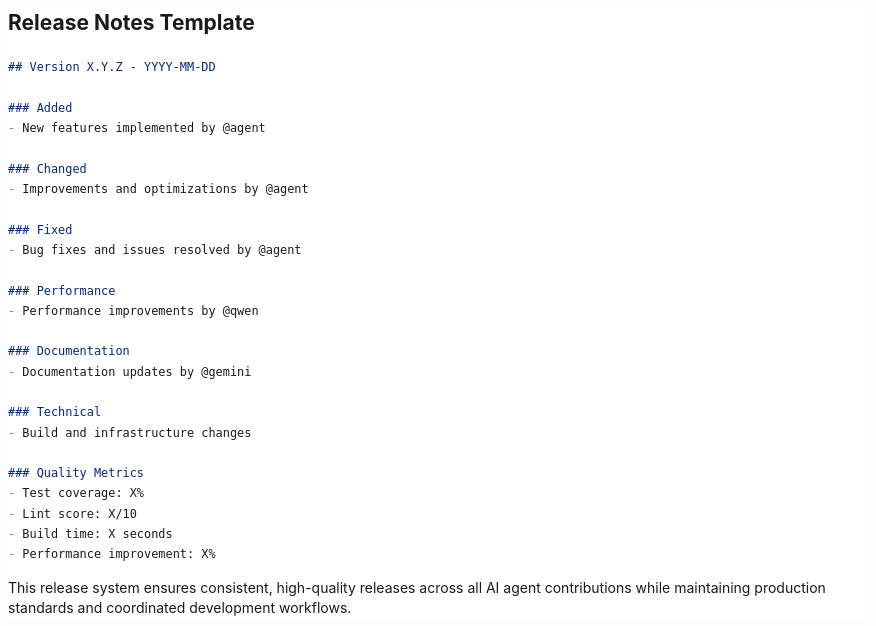 ## Release Notes Template

```markdown
## Version X.Y.Z - YYYY-MM-DD

### Added
- New features implemented by @agent

### Changed  
- Improvements and optimizations by @agent

### Fixed
- Bug fixes and issues resolved by @agent

### Performance
- Performance improvements by @qwen

### Documentation
- Documentation updates by @gemini

### Technical
- Build and infrastructure changes

### Quality Metrics
- Test coverage: X%
- Lint score: X/10
- Build time: X seconds
- Performance improvement: X%
```

This release system ensures consistent, high-quality releases across all AI agent contributions while maintaining production standards and coordinated development workflows.